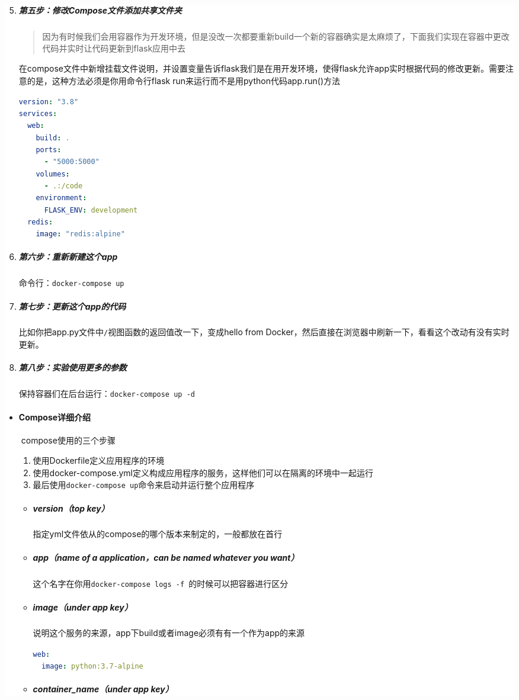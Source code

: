   5. ##### 第五步：修改Compose文件添加共享文件夹

     > 因为有时候我们会用容器作为开发环境，但是没改一次都要重新build一个新的容器确实是太麻烦了，下面我们实现在容器中更改代码并实时让代码更新到flask应用中去

     在compose文件中新增挂载文件说明，并设置变量告诉flask我们是在用开发环境，使得flask允许app实时根据代码的修改更新。需要注意的是，这种方法必须是你用命令行flask run来运行而不是用python代码app.run()方法

     ```yaml
     version: "3.8"
     services:
       web:
         build: .
         ports:
           - "5000:5000"
         volumes:
           - .:/code
         environment:
           FLASK_ENV: development
       redis:
         image: "redis:alpine"
     ```

  6. ##### 第六步：重新新建这个app

     命令行：`docker-compose up`

  7. ##### 第七步：更新这个app的代码

     比如你把app.py文件中`/`视图函数的返回值改一下，变成hello from Docker，然后直接在浏览器中刷新一下，看看这个改动有没有实时更新。

  8. ##### 第八步：实验使用更多的参数

     保持容器们在后台运行：`docker-compose up -d`

- #### Compose详细介绍

  ​	compose使用的三个步骤

  1. 使用Dockerfile定义应用程序的环境
  2. 使用docker-compose.yml定义构成应用程序的服务，这样他们可以在隔离的环境中一起运行
    3. 最后使用`docker-compose up`命令来启动并运行整个应用程序

  - ##### version（top key）
  
    指定yml文件依从的compose的哪个版本来制定的，一般都放在首行
  
  - ##### app（name of a application，can be named whatever you want）
  
    这个名字在你用`docker-compose logs -f `的时候可以把容器进行区分
  
  - ##### image（under app key）
  
    说明这个服务的来源，app下build或者image必须有有一个作为app的来源
  
    ~~~yaml
    web:
      image: python:3.7-alpine
    ~~~
    
  - ##### container_name（under app key）
  